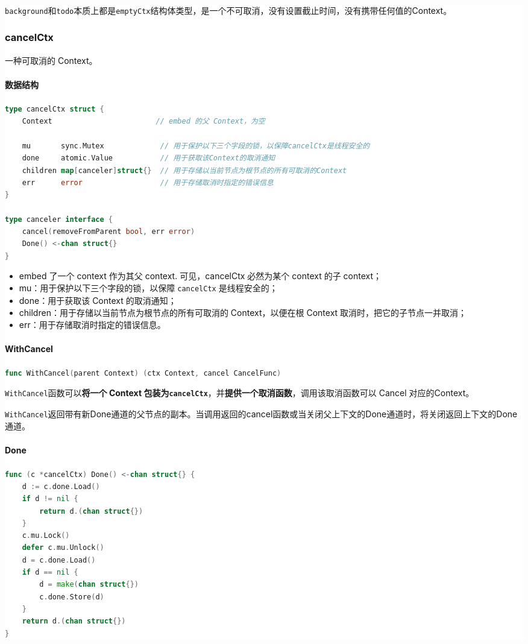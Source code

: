 `background`和`todo`本质上都是`emptyCtx`结构体类型，是一个不可取消，没有设置截止时间，没有携带任何值的Context。    

### cancelCtx

一种可取消的 Context。

#### 数据结构

```go
type cancelCtx struct {
    Context						   // embed 的父 Context，为空

    mu       sync.Mutex            	// 用于保护以下三个字段的锁，以保障cancelCtx是线程安全的
    done     atomic.Value			// 用于获取该Context的取消通知
    children map[canceler]struct{} 	// 用于存储以当前节点为根节点的所有可取消的Context
    err      error                 	// 用于存储取消时指定的错误信息
}

type canceler interface {
    cancel(removeFromParent bool, err error)
    Done() <-chan struct{}
}
```

- embed 了一个 context 作为其父 context. 可见，cancelCtx 必然为某个 context 的子 context；
- mu：用于保护以下三个字段的锁，以保障 `cancelCtx` 是线程安全的；
- done：用于获取该 Context 的取消通知；
- children：用于存储以当前节点为根节点的所有可取消的 Context，以便在根 Context 取消时，把它的子节点一并取消；
- err：用于存储取消时指定的错误信息。

#### WithCancel

```go
func WithCancel(parent Context) (ctx Context, cancel CancelFunc)
```

`WithCancel`函数可以**将一个 Context 包装为`cancelCtx`**，并**提供一个取消函数**，调用该取消函数可以 Cancel 对应的Context。

`WithCancel`返回带有新Done通道的父节点的副本。当调用返回的cancel函数或当关闭父上下文的Done通道时，将关闭返回上下文的Done通道。

#### Done

```go
func (c *cancelCtx) Done() <-chan struct{} {
    d := c.done.Load()
    if d != nil {
        return d.(chan struct{})
    }
    c.mu.Lock()
    defer c.mu.Unlock()
    d = c.done.Load()
    if d == nil {
        d = make(chan struct{})
        c.done.Store(d)
    }
    return d.(chan struct{})
}
```
